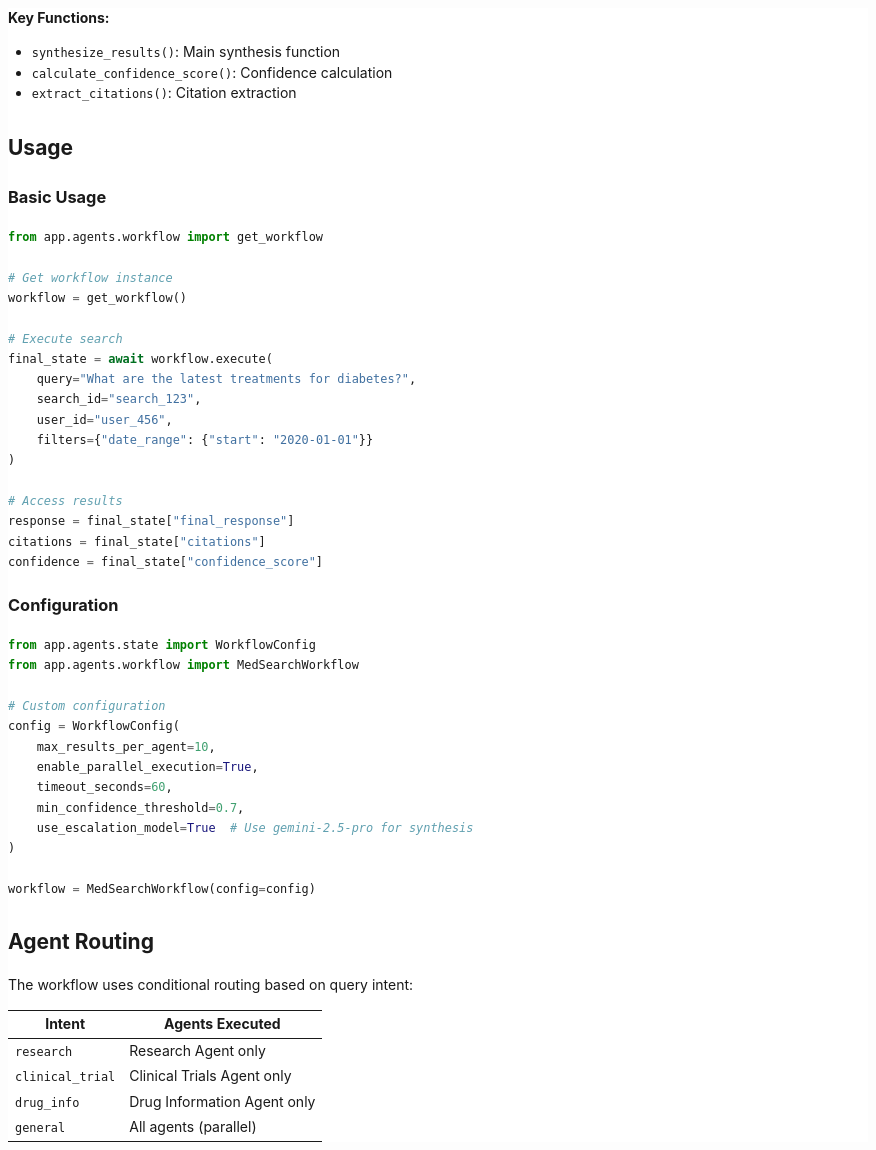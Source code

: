 **Key Functions:**
- `synthesize_results()`: Main synthesis function
- `calculate_confidence_score()`: Confidence calculation
- `extract_citations()`: Citation extraction

## Usage

### Basic Usage

```python
from app.agents.workflow import get_workflow

# Get workflow instance
workflow = get_workflow()

# Execute search
final_state = await workflow.execute(
    query="What are the latest treatments for diabetes?",
    search_id="search_123",
    user_id="user_456",
    filters={"date_range": {"start": "2020-01-01"}}
)

# Access results
response = final_state["final_response"]
citations = final_state["citations"]
confidence = final_state["confidence_score"]
```

### Configuration

```python
from app.agents.state import WorkflowConfig
from app.agents.workflow import MedSearchWorkflow

# Custom configuration
config = WorkflowConfig(
    max_results_per_agent=10,
    enable_parallel_execution=True,
    timeout_seconds=60,
    min_confidence_threshold=0.7,
    use_escalation_model=True  # Use gemini-2.5-pro for synthesis
)

workflow = MedSearchWorkflow(config=config)
```

## Agent Routing

The workflow uses conditional routing based on query intent:

| Intent | Agents Executed |
|--------|----------------|
| `research` | Research Agent only |
| `clinical_trial` | Clinical Trials Agent only |
| `drug_info` | Drug Information Agent only |
| `general` | All agents (parallel) |
